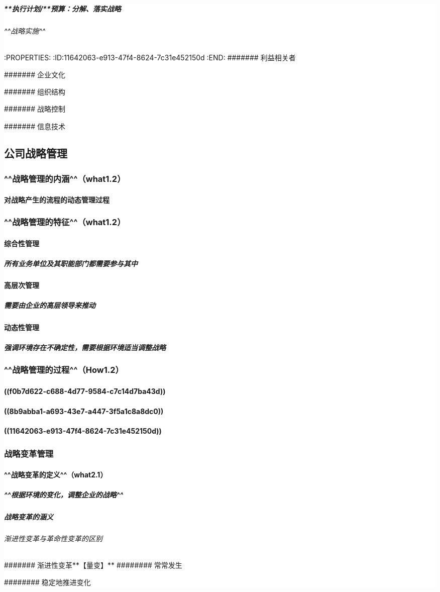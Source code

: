 ##### **执行计划/****预算**：分解、落实战略
###### ^^战略实施^^
:PROPERTIES:
:ID:11642063-e913-47f4-8624-7c31e452150d
:END:
####### 利益相关者

####### 企业文化

####### 组织结构

####### 战略控制

####### 信息技术

## 公司战略管理
### ^^战略管理的内涵^^（what1.2）
#### 对**战略产生的流程**的动态管理过程

### ^^战略管理的特征^^（what1.2）
#### **综合性**管理
##### 所有业务单位及其职能部门都需要参与其中

#### **高层次**管理
##### 需要由企业的高层领导来推动

#### **动态性**管理
##### 强调环境存在不确定性，需要根据环境适当调整战略

#### 

### ^^战略管理的过程^^（How1.2）
#### ((f0b7d622-c688-4d77-9584-c7c14d7ba43d))

#### ((8b9abba1-a693-43e7-a447-3f5a1c8a8dc0))

#### ((11642063-e913-47f4-8624-7c31e452150d))

### **战略变革管理**
#### ^^战略变革的定义^^（what2.1）
##### ^^根据环境的变化，调整企业的战略^^

##### 战略变革的涵义
###### 渐进性变革与革命性变革的区别
####### 渐进性变革**【量变】**
######## 常常发生

######## 稳定地推进变化
